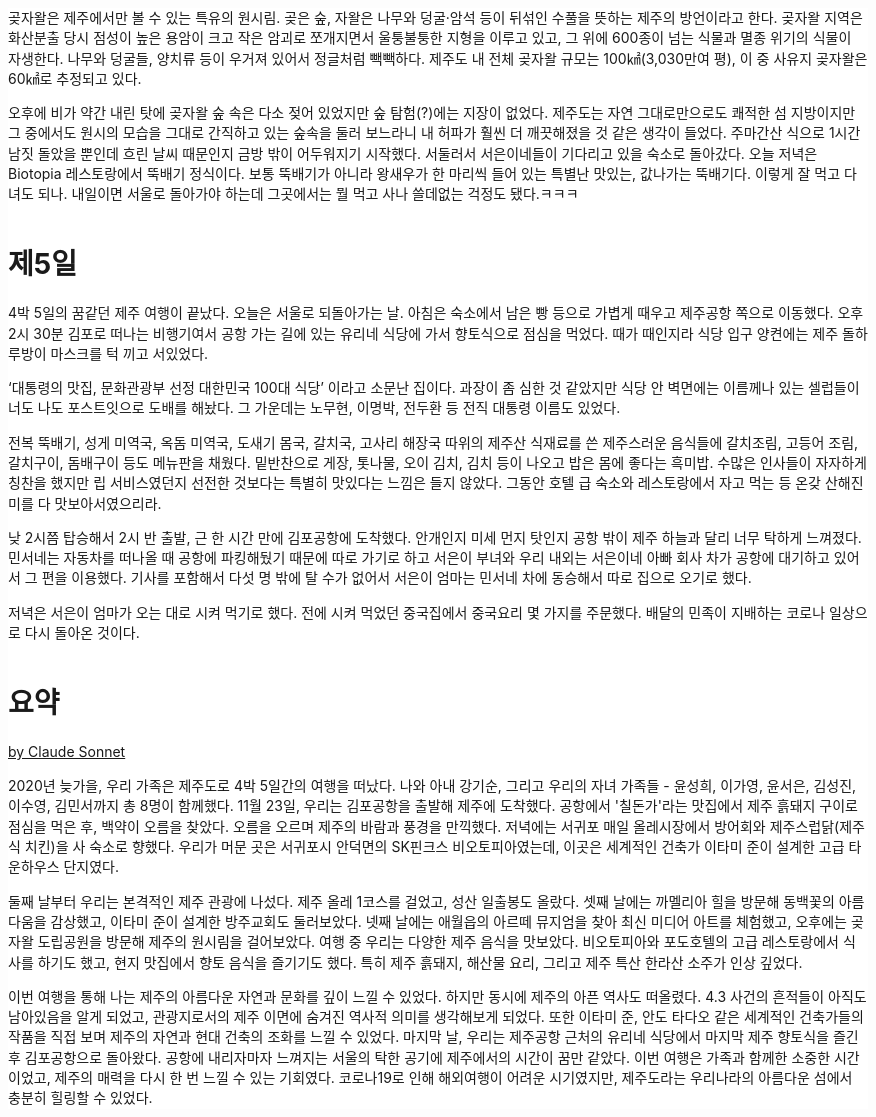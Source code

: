 곶자왈은 제주에서만 볼 수 있는 특유의 원시림. 곶은 숲, 자왈은 나무와 덩굴·암석 등이 뒤섞인 수풀을 뜻하는 제주의 방언이라고 한다. 곶자왈 지역은 화산분출 당시 점성이 높은 용암이 크고 작은 암괴로 쪼개지면서 울퉁불퉁한 지형을 이루고 있고, 그 위에 600종이 넘는 식물과 멸종 위기의 식물이 자생한다. 나무와 덩굴들, 양치류 등이 우거져 있어서 정글처럼 빽빽하다. 제주도 내 전체 곶자왈 규모는 100㎢(3,030만여 평), 이 중 사유지 곶자왈은 60㎢로 추정되고 있다.

오후에 비가 약간 내린 탓에 곶자왈 숲 속은 다소 젖어 있었지만 숲 탐험(?)에는 지장이 없었다. 제주도는 자연 그대로만으로도 쾌적한 섬 지방이지만 그 중에서도 원시의 모습을 그대로 간직하고 있는 숲속을 둘러 보느라니 내 허파가 훨씬 더 깨끗해졌을 것 같은 생각이 들었다. 주마간산 식으로 1시간 남짓 돌았을 뿐인데 흐린 날씨 때문인지 금방 밖이 어두워지기 시작했다. 서둘러서 서은이네들이 기다리고 있을 숙소로 돌아갔다. 오늘 저녁은 Biotopia 레스토랑에서 뚝배기 정식이다. 보통 뚝배기가 아니라 왕새우가 한 마리씩 들어 있는 특별난 맛있는, 값나가는 뚝배기다. 이렇게 잘 먹고 다녀도 되나. 내일이면 서울로 돌아가야 하는데 그곳에서는 뭘 먹고 사나 쓸데없는 걱정도 됐다.ㅋㅋㅋ
 

<h1 id="5">제5일</h1>

4박 5일의 꿈같던 제주 여행이 끝났다. 오늘은 서울로 되돌아가는 날. 아침은 숙소에서 남은 빵 등으로 가볍게 때우고 제주공항 쪽으로 이동했다. 오후 2시 30분 김포로 떠나는 비행기여서 공항 가는 길에 있는 유리네 식당에 가서 향토식으로 점심을 먹었다. 때가 때인지라 식당 입구 양켠에는 제주 돌하루방이 마스크를 턱 끼고 서있었다.

‘대통령의 맛집, 문화관광부 선정 대한민국 100대 식당’ 이라고 소문난 집이다. 과장이 좀 심한 것 같았지만 식당 안 벽면에는 이름께나 있는 셀럽들이 너도 나도 포스트잇으로 도배를 해놨다. 그 가운데는 노무현, 이명박, 전두환 등 전직 대통령 이름도 있었다.

전복 뚝배기, 성게 미역국, 옥돔 미역국, 도새기 몸국, 갈치국, 고사리 해장국 따위의 제주산 식재료를 쓴 제주스러운 음식들에 갈치조림, 고등어 조림, 갈치구이, 돔배구이 등도 메뉴판을 채웠다. 밑반찬으로 게장, 톳나물, 오이 김치, 김치 등이 나오고 밥은 몸에 좋다는 흑미밥. 수많은 인사들이 자자하게 칭찬을 했지만 립 서비스였던지 선전한 것보다는 특별히 맛있다는 느낌은 들지 않았다. 그동안 호텔 급 숙소와 레스토랑에서 자고 먹는 등 온갖 산해진미를 다 맛보아서였으리라.

낮 2시쯤 탑승해서 2시 반 출발, 근 한 시간 만에 김포공항에 도착했다. 안개인지 미세 먼지 탓인지 공항 밖이 제주 하늘과 달리 너무 탁하게 느껴졌다. 민서네는 자동차를 떠나올 때 공항에 파킹해뒀기 때문에 따로 가기로 하고 서은이 부녀와 우리 내외는 서은이네 아빠 회사 차가 공항에 대기하고 있어서 그 편을 이용했다. 기사를 포함해서 다섯 명 밖에 탈 수가 없어서 서은이 엄마는 민서네 차에 동승해서 따로 집으로 오기로 했다.

저녁은 서은이 엄마가 오는 대로 시켜 먹기로 했다. 전에 시켜 먹었던 중국집에서 중국요리 몇 가지를 주문했다. 배달의 민족이 지배하는 코로나 일상으로 다시 돌아온 것이다.


<h1 id="summary">요약</h1>

<a href="https://claude.ai">by Claude Sonnet</a>

2020년 늦가을, 우리 가족은 제주도로 4박 5일간의 여행을 떠났다. 나와 아내 강기순, 그리고 우리의 자녀 가족들 - 윤성희, 이가영, 윤서은, 김성진, 이수영, 김민서까지 총 8명이 함께했다. 11월 23일, 우리는 김포공항을 출발해 제주에 도착했다. 공항에서 '칠돈가'라는 맛집에서 제주 흙돼지 구이로 점심을 먹은 후, 백약이 오름을 찾았다. 오름을 오르며 제주의 바람과 풍경을 만끽했다. 저녁에는 서귀포 매일 올레시장에서 방어회와 제주스럽닭(제주식 치킨)을 사 숙소로 향했다. 우리가 머문 곳은 서귀포시 안덕면의 SK핀크스 비오토피아였는데, 이곳은 세계적인 건축가 이타미 준이 설계한 고급 타운하우스 단지였다.

둘째 날부터 우리는 본격적인 제주 관광에 나섰다. 제주 올레 1코스를 걸었고, 성산 일출봉도 올랐다. 셋째 날에는 까멜리아 힐을 방문해 동백꽃의 아름다움을 감상했고, 이타미 준이 설계한 방주교회도 둘러보았다. 넷째 날에는 애월읍의 아르떼 뮤지엄을 찾아 최신 미디어 아트를 체험했고, 오후에는 곶자왈 도립공원을 방문해 제주의 원시림을 걸어보았다. 여행 중 우리는 다양한 제주 음식을 맛보았다. 비오토피아와 포도호텔의 고급 레스토랑에서 식사를 하기도 했고, 현지 맛집에서 향토 음식을 즐기기도 했다. 특히 제주 흙돼지, 해산물 요리, 그리고 제주 특산 한라산 소주가 인상 깊었다.

이번 여행을 통해 나는 제주의 아름다운 자연과 문화를 깊이 느낄 수 있었다. 하지만 동시에 제주의 아픈 역사도 떠올렸다. 4.3 사건의 흔적들이 아직도 남아있음을 알게 되었고, 관광지로서의 제주 이면에 숨겨진 역사적 의미를 생각해보게 되었다. 또한 이타미 준, 안도 타다오 같은 세계적인 건축가들의 작품을 직접 보며 제주의 자연과 현대 건축의 조화를 느낄 수 있었다. 마지막 날, 우리는 제주공항 근처의 유리네 식당에서 마지막 제주 향토식을 즐긴 후 김포공항으로 돌아왔다. 공항에 내리자마자 느껴지는 서울의 탁한 공기에 제주에서의 시간이 꿈만 같았다. 이번 여행은 가족과 함께한 소중한 시간이었고, 제주의 매력을 다시 한 번 느낄 수 있는 기회였다. 코로나19로 인해 해외여행이 어려운 시기였지만, 제주도라는 우리나라의 아름다운 섬에서 충분히 힐링할 수 있었다.
